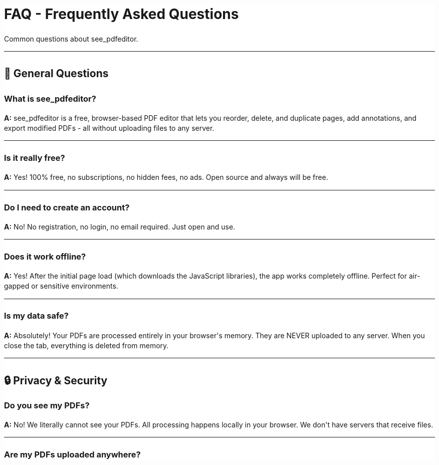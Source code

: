 # FAQ - Frequently Asked Questions

Common questions about see_pdfeditor.

---

## 📌 General Questions

### What is see_pdfeditor?

**A:** see_pdfeditor is a free, browser-based PDF editor that lets you reorder, delete, and duplicate pages, add annotations, and export modified PDFs - all without uploading files to any server.

---

### Is it really free?

**A:** Yes! 100% free, no subscriptions, no hidden fees, no ads. Open source and always will be free.

---

### Do I need to create an account?

**A:** No! No registration, no login, no email required. Just open and use.

---

### Does it work offline?

**A:** Yes! After the initial page load (which downloads the JavaScript libraries), the app works completely offline. Perfect for air-gapped or sensitive environments.

---

### Is my data safe?

**A:** Absolutely! Your PDFs are processed entirely in your browser's memory. They are NEVER uploaded to any server. When you close the tab, everything is deleted from memory.

---

## 🔒 Privacy & Security

### Do you see my PDFs?

**A:** No! We literally cannot see your PDFs. All processing happens locally in your browser. We don't have servers that receive files.

---

### Are my PDFs uploaded anywhere?
